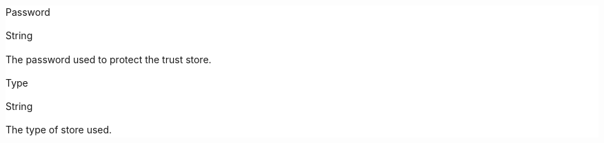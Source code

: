 <tr>

<td class="tableblock halign-left valign-middle">

Password

</td>

<td class="tableblock halign-left valign-middle">

<div>

<div class="paragraph">

String

</div>

</div>

</td>

<td class="tableblock halign-left valign-middle">

The password used to protect the trust store.

</td>

<td class="tableblock halign-left valign-middle"></td>

<td class="tableblock halign-left valign-middle"></td>

</tr>

<tr>

<td class="tableblock halign-left valign-middle">

Type

</td>

<td class="tableblock halign-left valign-middle">

<div>

<div class="paragraph">

String

</div>

</div>

</td>

<td class="tableblock halign-left valign-middle">

The type of store used.

</td>

<td class="tableblock halign-left valign-middle"></td>

<td class="tableblock halign-left valign-middle"></td>

